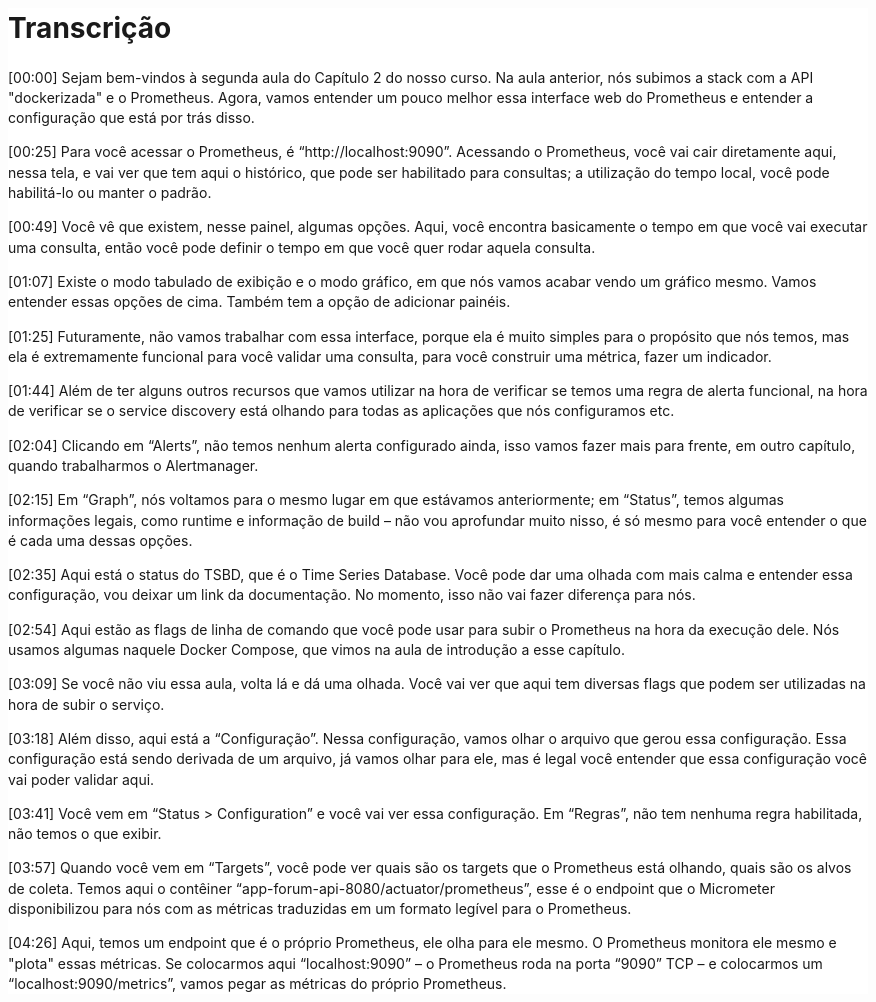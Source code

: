 # Transcrição

[00:00] Sejam bem-vindos à segunda aula do Capítulo 2 do nosso curso. Na aula anterior, nós subimos a stack com a API "dockerizada" e o Prometheus. Agora, vamos entender um pouco melhor essa interface web do Prometheus e entender a configuração que está por trás disso.

[00:25] Para você acessar o Prometheus, é “http://localhost:9090”. Acessando o Prometheus, você vai cair diretamente aqui, nessa tela, e vai ver que tem aqui o histórico, que pode ser habilitado para consultas; a utilização do tempo local, você pode habilitá-lo ou manter o padrão.

[00:49] Você vê que existem, nesse painel, algumas opções. Aqui, você encontra basicamente o tempo em que você vai executar uma consulta, então você pode definir o tempo em que você quer rodar aquela consulta.

[01:07] Existe o modo tabulado de exibição e o modo gráfico, em que nós vamos acabar vendo um gráfico mesmo. Vamos entender essas opções de cima. Também tem a opção de adicionar painéis.

[01:25] Futuramente, não vamos trabalhar com essa interface, porque ela é muito simples para o propósito que nós temos, mas ela é extremamente funcional para você validar uma consulta, para você construir uma métrica, fazer um indicador.

[01:44] Além de ter alguns outros recursos que vamos utilizar na hora de verificar se temos uma regra de alerta funcional, na hora de verificar se o service discovery está olhando para todas as aplicações que nós configuramos etc.

[02:04] Clicando em “Alerts”, não temos nenhum alerta configurado ainda, isso vamos fazer mais para frente, em outro capítulo, quando trabalharmos o Alertmanager.

[02:15] Em “Graph”, nós voltamos para o mesmo lugar em que estávamos anteriormente; em “Status”, temos algumas informações legais, como runtime e informação de build – não vou aprofundar muito nisso, é só mesmo para você entender o que é cada uma dessas opções.

[02:35] Aqui está o status do TSBD, que é o Time Series Database. Você pode dar uma olhada com mais calma e entender essa configuração, vou deixar um link da documentação. No momento, isso não vai fazer diferença para nós.

[02:54] Aqui estão as flags de linha de comando que você pode usar para subir o Prometheus na hora da execução dele. Nós usamos algumas naquele Docker Compose, que vimos na aula de introdução a esse capítulo.

[03:09] Se você não viu essa aula, volta lá e dá uma olhada. Você vai ver que aqui tem diversas flags que podem ser utilizadas na hora de subir o serviço.

[03:18] Além disso, aqui está a “Configuração”. Nessa configuração, vamos olhar o arquivo que gerou essa configuração. Essa configuração está sendo derivada de um arquivo, já vamos olhar para ele, mas é legal você entender que essa configuração você vai poder validar aqui.

[03:41] Você vem em “Status > Configuration” e você vai ver essa configuração. Em “Regras”, não tem nenhuma regra habilitada, não temos o que exibir.

[03:57] Quando você vem em “Targets”, você pode ver quais são os targets que o Prometheus está olhando, quais são os alvos de coleta. Temos aqui o contêiner “app-forum-api-8080/actuator/prometheus”, esse é o endpoint que o Micrometer disponibilizou para nós com as métricas traduzidas em um formato legível para o Prometheus.

[04:26] Aqui, temos um endpoint que é o próprio Prometheus, ele olha para ele mesmo. O Prometheus monitora ele mesmo e "plota" essas métricas. Se colocarmos aqui “localhost:9090” – o Prometheus roda na porta “9090” TCP – e colocarmos um “localhost:9090/metrics”, vamos pegar as métricas do próprio Prometheus.
